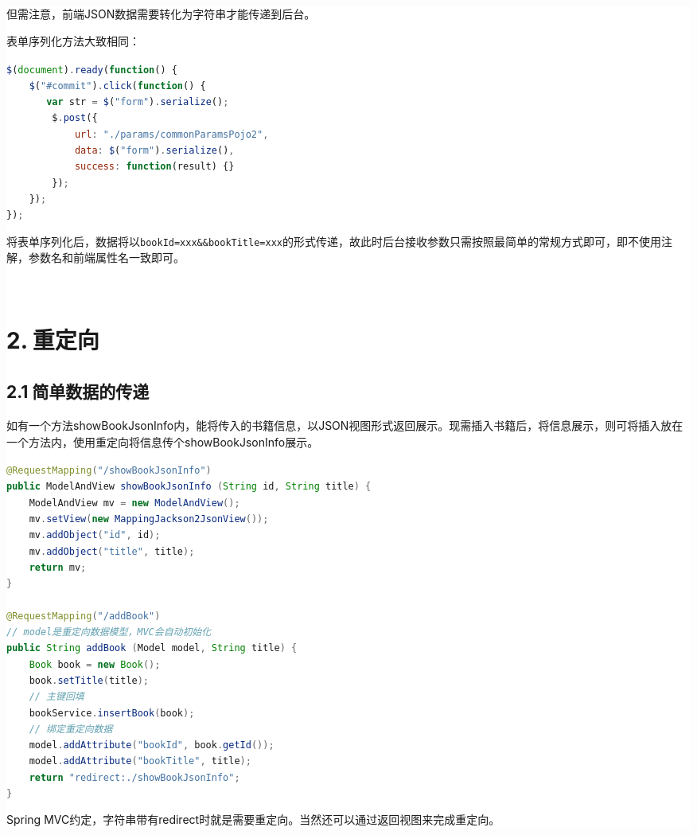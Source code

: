 但需注意，前端JSON数据需要转化为字符串才能传递到后台。

表单序列化方法大致相同：

```js
$(document).ready(function() {
    $("#commit").click(function() {
       var str = $("form").serialize();
        $.post({
            url: "./params/commonParamsPojo2",
            data: $("form").serialize(),
            success: function(result) {}
        });
    });
});
```

将表单序列化后，数据将以`bookId=xxx&&bookTitle=xxx`的形式传递，故此时后台接收参数只需按照最简单的常规方式即可，即不使用注解，参数名和前端属性名一致即可。

&nbsp;

# 2. 重定向

## 2.1 简单数据的传递

如有一个方法showBookJsonInfo内，能将传入的书籍信息，以JSON视图形式返回展示。现需插入书籍后，将信息展示，则可将插入放在一个方法内，使用重定向将信息传个showBookJsonInfo展示。

```java
@RequestMapping("/showBookJsonInfo")
public ModelAndView showBookJsonInfo (String id, String title) {
    ModelAndView mv = new ModelAndView();
    mv.setView(new MappingJackson2JsonView());
    mv.addObject("id", id);
    mv.addObject("title", title);
    return mv;
}

@RequestMapping("/addBook")
// model是重定向数据模型，MVC会自动初始化
public String addBook (Model model, String title) {
    Book book = new Book();
    book.setTitle(title);
    // 主键回填
    bookService.insertBook(book);
    // 绑定重定向数据
    model.addAttribute("bookId", book.getId());
    model.addAttribute("bookTitle", title);
    return "redirect:./showBookJsonInfo";
}
```

Spring MVC约定，字符串带有redirect时就是需要重定向。当然还可以通过返回视图来完成重定向。
